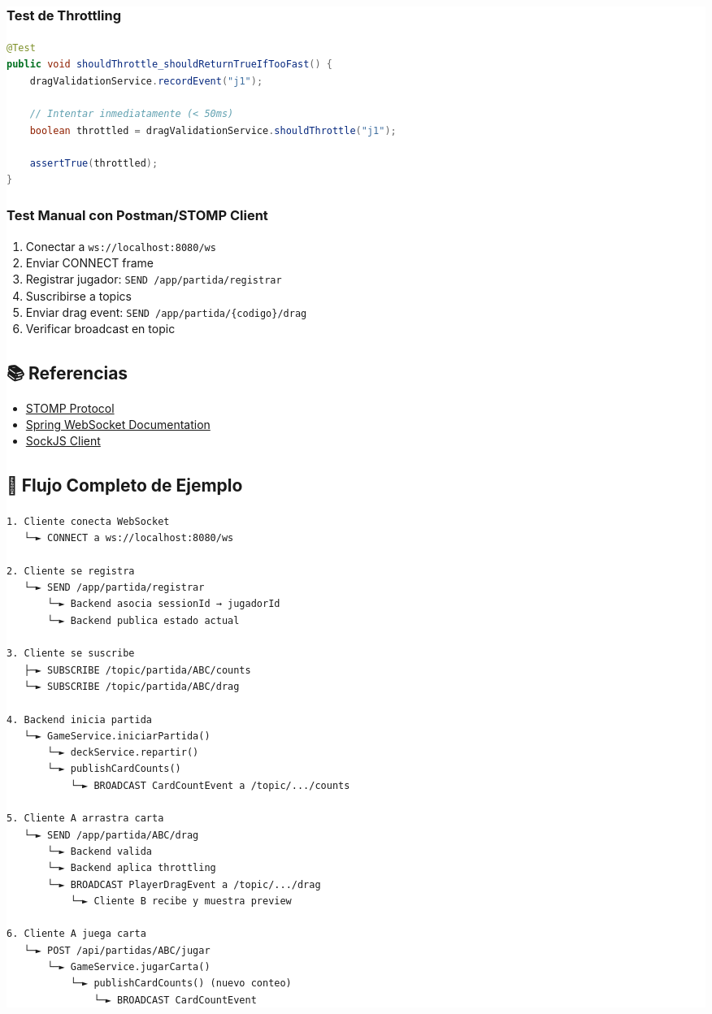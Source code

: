 ### Test de Throttling

```java
@Test
public void shouldThrottle_shouldReturnTrueIfTooFast() {
    dragValidationService.recordEvent("j1");
    
    // Intentar inmediatamente (< 50ms)
    boolean throttled = dragValidationService.shouldThrottle("j1");
    
    assertTrue(throttled);
}
```

### Test Manual con Postman/STOMP Client

1. Conectar a `ws://localhost:8080/ws`
2. Enviar CONNECT frame
3. Registrar jugador: `SEND /app/partida/registrar`
4. Suscribirse a topics
5. Enviar drag event: `SEND /app/partida/{codigo}/drag`
6. Verificar broadcast en topic

## 📚 Referencias

- [STOMP Protocol](https://stomp.github.io/)
- [Spring WebSocket Documentation](https://docs.spring.io/spring-framework/reference/web/websocket.html)
- [SockJS Client](https://github.com/sockjs/sockjs-client)

## 🔄 Flujo Completo de Ejemplo

```
1. Cliente conecta WebSocket
   └─► CONNECT a ws://localhost:8080/ws

2. Cliente se registra
   └─► SEND /app/partida/registrar
       └─► Backend asocia sessionId → jugadorId
       └─► Backend publica estado actual

3. Cliente se suscribe
   ├─► SUBSCRIBE /topic/partida/ABC/counts
   └─► SUBSCRIBE /topic/partida/ABC/drag

4. Backend inicia partida
   └─► GameService.iniciarPartida()
       └─► deckService.repartir()
       └─► publishCardCounts()
           └─► BROADCAST CardCountEvent a /topic/.../counts

5. Cliente A arrastra carta
   └─► SEND /app/partida/ABC/drag
       └─► Backend valida
       └─► Backend aplica throttling
       └─► BROADCAST PlayerDragEvent a /topic/.../drag
           └─► Cliente B recibe y muestra preview

6. Cliente A juega carta
   └─► POST /api/partidas/ABC/jugar
       └─► GameService.jugarCarta()
           └─► publishCardCounts() (nuevo conteo)
               └─► BROADCAST CardCountEvent
```